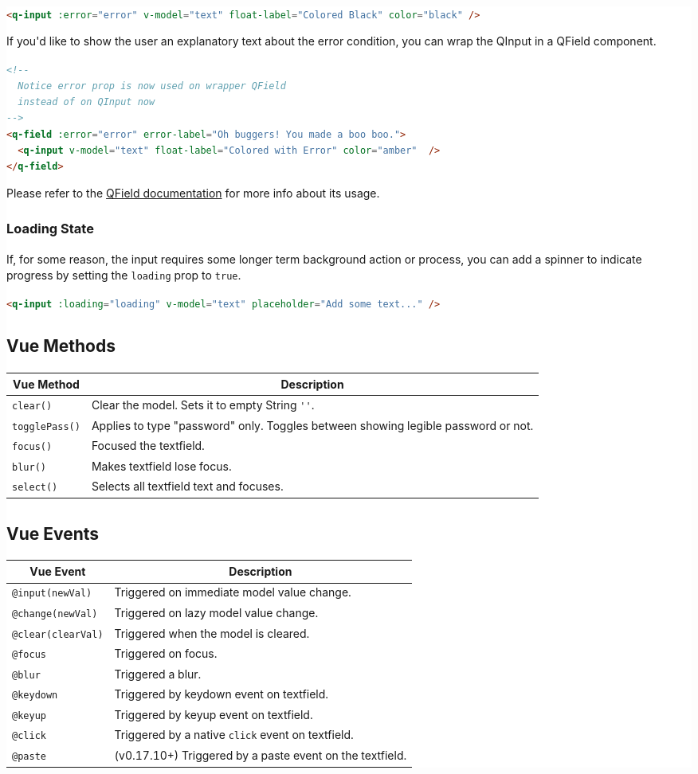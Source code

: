 ``` html
<q-input :error="error" v-model="text" float-label="Colored Black" color="black" />
```

If you'd like to show the user an explanatory text about the error condition, you can wrap the QInput in a QField component.

``` html
<!--
  Notice error prop is now used on wrapper QField
  instead of on QInput now
-->
<q-field :error="error" error-label="Oh buggers! You made a boo boo.">
  <q-input v-model="text" float-label="Colored with Error" color="amber"  />
</q-field>
```

Please refer to the [QField documentation](/components/field.html) for more info about its usage.

### Loading State
If, for some reason, the input requires some longer term background action or process, you can add a spinner to indicate progress by setting the `loading` prop to `true`.

``` html
<q-input :loading="loading" v-model="text" placeholder="Add some text..." />
```

## Vue Methods
| Vue Method | Description |
| --- | --- |
| `clear()` | Clear the model. Sets it to empty String `''`. |
| `togglePass()` | Applies to type "password" only. Toggles between showing legible password or not. |
| `focus()` | Focused the textfield. |
| `blur()` | Makes textfield lose focus. |
| `select()` | Selects all textfield text and focuses. |

## Vue Events
| Vue Event | Description |
| --- | --- |
| `@input(newVal)` | Triggered on immediate model value change. |
| `@change(newVal)` | Triggered on lazy model value change. |
| `@clear(clearVal)` | Triggered when the model is cleared. |
| `@focus` | Triggered on focus. |
| `@blur` | Triggered a blur. |
| `@keydown` | Triggered by keydown event on textfield. |
| `@keyup` | Triggered by keyup event on textfield. |
| `@click` | Triggered by a native `click` event on textfield. |
| `@paste` | (v0.17.10+) Triggered by a paste event on the textfield. |
